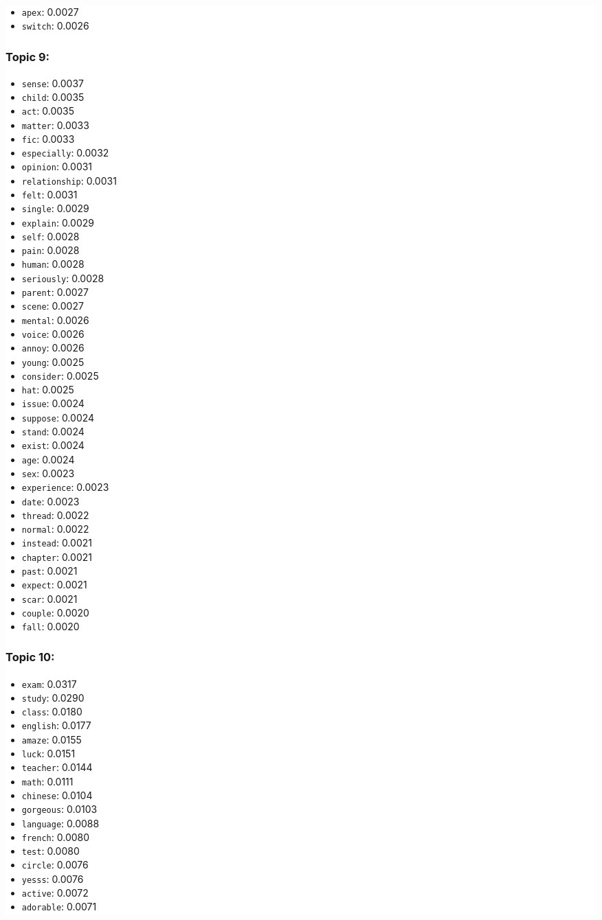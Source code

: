 - `apex`: 0.0027
- `switch`: 0.0026

### Topic 9:
- `sense`: 0.0037
- `child`: 0.0035
- `act`: 0.0035
- `matter`: 0.0033
- `fic`: 0.0033
- `especially`: 0.0032
- `opinion`: 0.0031
- `relationship`: 0.0031
- `felt`: 0.0031
- `single`: 0.0029
- `explain`: 0.0029
- `self`: 0.0028
- `pain`: 0.0028
- `human`: 0.0028
- `seriously`: 0.0028
- `parent`: 0.0027
- `scene`: 0.0027
- `mental`: 0.0026
- `voice`: 0.0026
- `annoy`: 0.0026
- `young`: 0.0025
- `consider`: 0.0025
- `hat`: 0.0025
- `issue`: 0.0024
- `suppose`: 0.0024
- `stand`: 0.0024
- `exist`: 0.0024
- `age`: 0.0024
- `sex`: 0.0023
- `experience`: 0.0023
- `date`: 0.0023
- `thread`: 0.0022
- `normal`: 0.0022
- `instead`: 0.0021
- `chapter`: 0.0021
- `past`: 0.0021
- `expect`: 0.0021
- `scar`: 0.0021
- `couple`: 0.0020
- `fall`: 0.0020

### Topic 10:
- `exam`: 0.0317
- `study`: 0.0290
- `class`: 0.0180
- `english`: 0.0177
- `amaze`: 0.0155
- `luck`: 0.0151
- `teacher`: 0.0144
- `math`: 0.0111
- `chinese`: 0.0104
- `gorgeous`: 0.0103
- `language`: 0.0088
- `french`: 0.0080
- `test`: 0.0080
- `circle`: 0.0076
- `yesss`: 0.0076
- `active`: 0.0072
- `adorable`: 0.0071